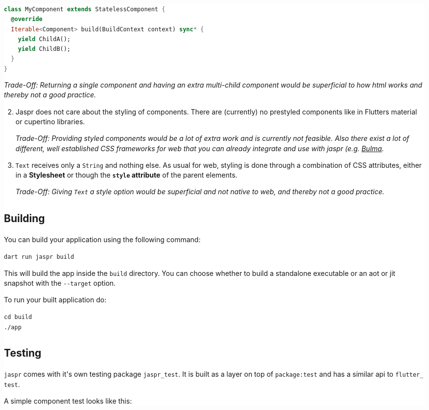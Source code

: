    ```dart
   class MyComponent extends StatelessComponent {
     @override
     Iterable<Component> build(BuildContext context) sync* {
       yield ChildA();
       yield ChildB();
     } 
   }
   ```
   
   *Trade-Off: Returning a single component and having an extra multi-child component would be superficial 
   to how html works and thereby not a good practice.*
   
2. Jaspr does not care about the styling of components. There are (currently) no prestyled components
   like in Flutters material or cupertino libraries.
   
   *Trade-Off: Providing styled components would be a lot of extra work and is currently not feasible.
    Also there exist a lot of different, well established CSS frameworks for web that you can already
    integrate and use with jaspr (e.g. [Bulma](https://jasprpad.schultek.de/?sample=bulma).*
   
3. `Text` receives only a `String` and nothing else. As usual for web, styling is done through a combination
   of CSS attributes, either in a **Stylesheet** or though the **`style` attribute** of the parent elements. 
   
   *Trade-Off: Giving `Text` a style option would be superficial and not native to web, and thereby not
    a good practice.*
   
## Building

You can build your application using the following command:

```shell
dart run jaspr build
```

This will build the app inside the `build` directory. 
You can choose whether to build a standalone executable or an aot or jit snapshot with the `--target` option.

To run your built application do:

```shell
cd build
./app
```

## Testing

`jaspr` comes with it's own testing package `jaspr_test`.
It is built as a layer on top of `package:test` and has a similar api to `flutter_test`.

A simple component test looks like this:

